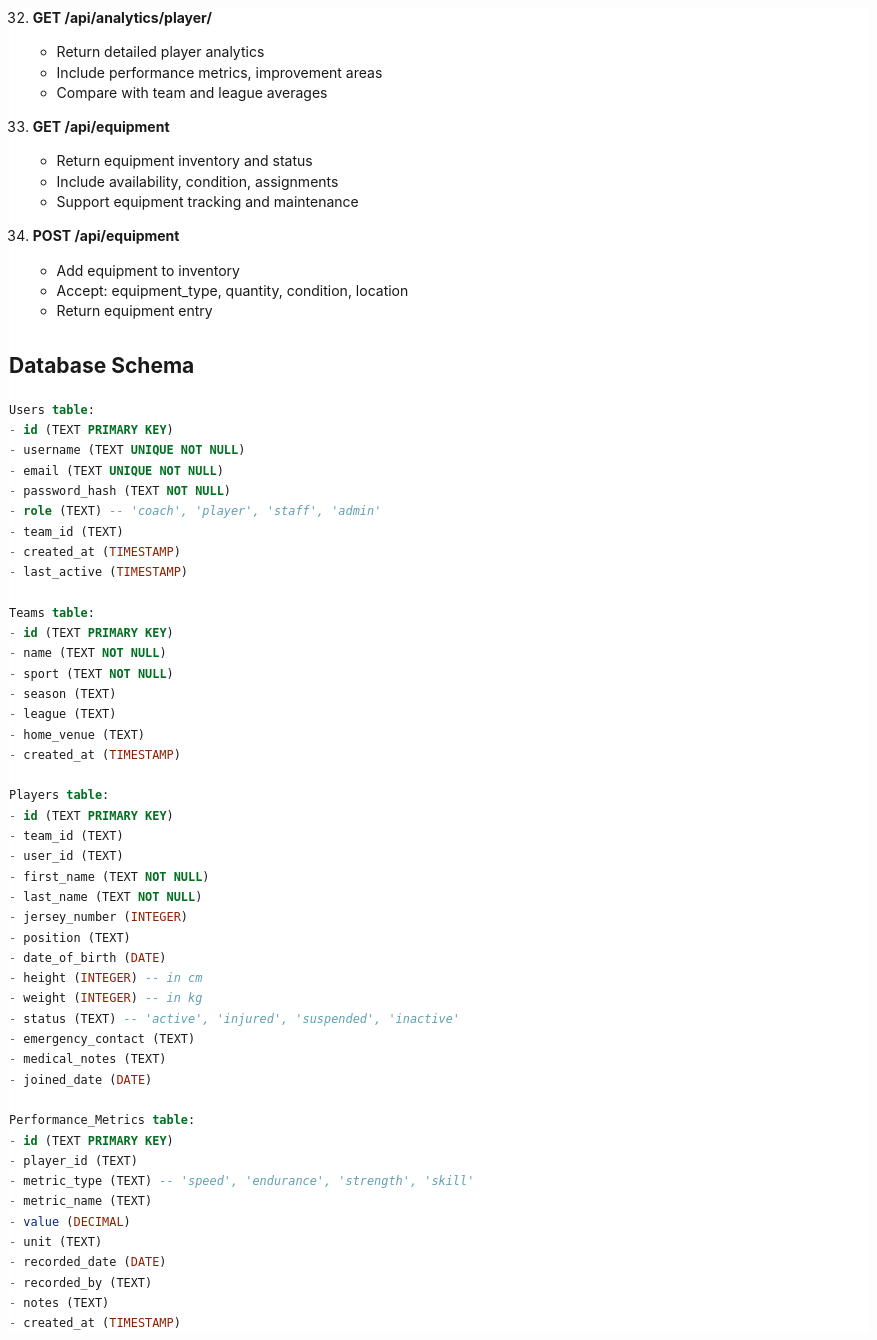 32. **GET /api/analytics/player/<id>**
    - Return detailed player analytics
    - Include performance metrics, improvement areas
    - Compare with team and league averages

33. **GET /api/equipment**
    - Return equipment inventory and status
    - Include availability, condition, assignments
    - Support equipment tracking and maintenance

34. **POST /api/equipment**
    - Add equipment to inventory
    - Accept: equipment_type, quantity, condition, location
    - Return equipment entry

## Database Schema

```sql
Users table:
- id (TEXT PRIMARY KEY)
- username (TEXT UNIQUE NOT NULL)
- email (TEXT UNIQUE NOT NULL)
- password_hash (TEXT NOT NULL)
- role (TEXT) -- 'coach', 'player', 'staff', 'admin'
- team_id (TEXT)
- created_at (TIMESTAMP)
- last_active (TIMESTAMP)

Teams table:
- id (TEXT PRIMARY KEY)
- name (TEXT NOT NULL)
- sport (TEXT NOT NULL)
- season (TEXT)
- league (TEXT)
- home_venue (TEXT)
- created_at (TIMESTAMP)

Players table:
- id (TEXT PRIMARY KEY)
- team_id (TEXT)
- user_id (TEXT)
- first_name (TEXT NOT NULL)
- last_name (TEXT NOT NULL)
- jersey_number (INTEGER)
- position (TEXT)
- date_of_birth (DATE)
- height (INTEGER) -- in cm
- weight (INTEGER) -- in kg
- status (TEXT) -- 'active', 'injured', 'suspended', 'inactive'
- emergency_contact (TEXT)
- medical_notes (TEXT)
- joined_date (DATE)

Performance_Metrics table:
- id (TEXT PRIMARY KEY)
- player_id (TEXT)
- metric_type (TEXT) -- 'speed', 'endurance', 'strength', 'skill'
- metric_name (TEXT)
- value (DECIMAL)
- unit (TEXT)
- recorded_date (DATE)
- recorded_by (TEXT)
- notes (TEXT)
- created_at (TIMESTAMP)
```
